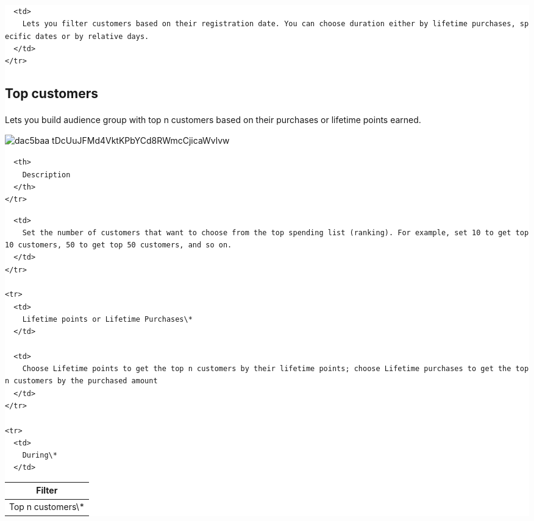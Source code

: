       <td>
        Lets you filter customers based on their registration date. You can choose duration either by lifetime purchases, specific dates or by relative days.
      </td>
    </tr>
  </tbody>
</Table>

## Top customers

Lets you build audience group with top n customers based on their purchases or lifetime points earned.

![dac5baa tDcUuJFMd4VktKPbYCd8RWmcCjicaWvlvw](https://files.readme.io/dac5baa-tDcUuJFMd4VktKPbYCd8RWmcCjicaWvlvw.png)

<Table align={["left","left"]}>
  <thead>
    <tr>
      <th>
        Filter
      </th>

      <th>
        Description
      </th>
    </tr>
  </thead>

  <tbody>
    <tr>
      <td>
        Top n customers\*
      </td>

      <td>
        Set the number of customers that want to choose from the top spending list (ranking). For example, set 10 to get top 10 customers, 50 to get top 50 customers, and so on.
      </td>
    </tr>

    <tr>
      <td>
        Lifetime points or Lifetime Purchases\*
      </td>

      <td>
        Choose Lifetime points to get the top n customers by their lifetime points; choose Lifetime purchases to get the top n customers by the purchased amount
      </td>
    </tr>

    <tr>
      <td>
        During\*
      </td>
